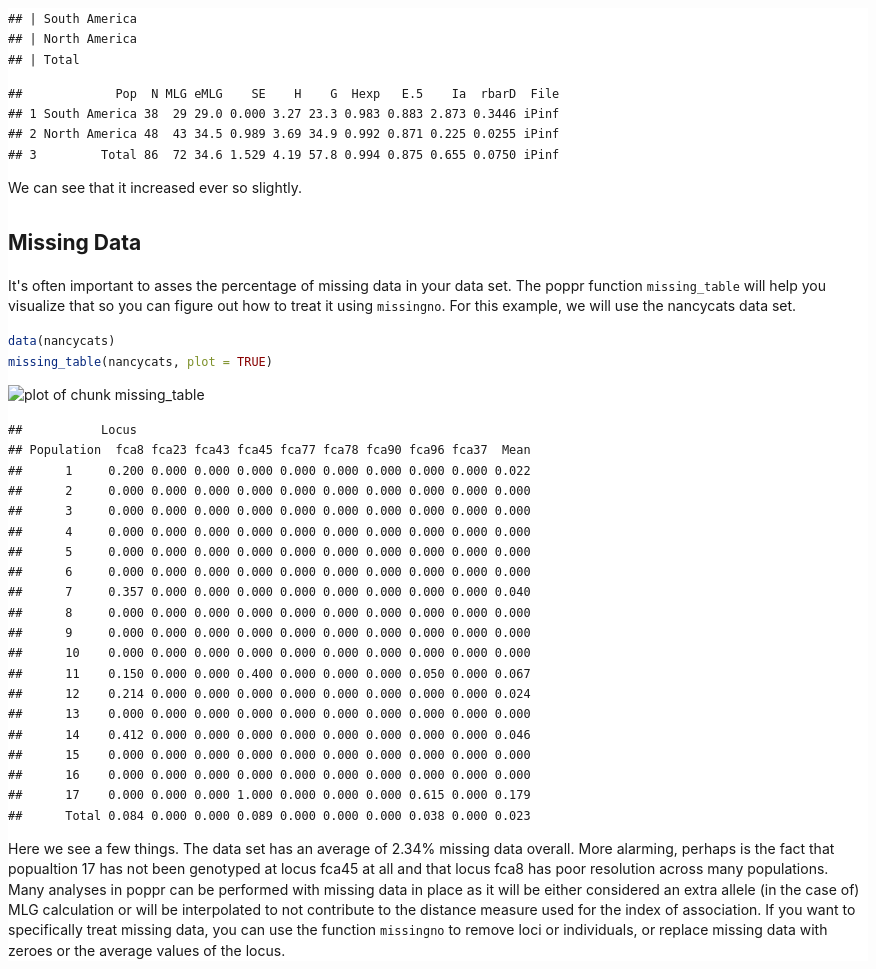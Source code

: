 ```
## | South America 
## | North America 
## | Total
```

```
##             Pop  N MLG eMLG    SE    H    G  Hexp   E.5    Ia  rbarD  File
## 1 South America 38  29 29.0 0.000 3.27 23.3 0.983 0.883 2.873 0.3446 iPinf
## 2 North America 48  43 34.5 0.989 3.69 34.9 0.992 0.871 0.225 0.0255 iPinf
## 3         Total 86  72 34.6 1.529 4.19 57.8 0.994 0.875 0.655 0.0750 iPinf
```


We can see that it increased ever so slightly.

## Missing Data

It's often important to asses the percentage of missing data in your data set. 
The poppr function `missing_table` will help you visualize that so you can figure
out how to treat it using `missingno`. For this example, we will use the nancycats
data set. 


```r
data(nancycats)
missing_table(nancycats, plot = TRUE)
```

<img src="figure/missing_table.png" title="plot of chunk missing_table" alt="plot of chunk missing_table" width="700px" />

```
##           Locus
## Population  fca8 fca23 fca43 fca45 fca77 fca78 fca90 fca96 fca37  Mean
##      1     0.200 0.000 0.000 0.000 0.000 0.000 0.000 0.000 0.000 0.022
##      2     0.000 0.000 0.000 0.000 0.000 0.000 0.000 0.000 0.000 0.000
##      3     0.000 0.000 0.000 0.000 0.000 0.000 0.000 0.000 0.000 0.000
##      4     0.000 0.000 0.000 0.000 0.000 0.000 0.000 0.000 0.000 0.000
##      5     0.000 0.000 0.000 0.000 0.000 0.000 0.000 0.000 0.000 0.000
##      6     0.000 0.000 0.000 0.000 0.000 0.000 0.000 0.000 0.000 0.000
##      7     0.357 0.000 0.000 0.000 0.000 0.000 0.000 0.000 0.000 0.040
##      8     0.000 0.000 0.000 0.000 0.000 0.000 0.000 0.000 0.000 0.000
##      9     0.000 0.000 0.000 0.000 0.000 0.000 0.000 0.000 0.000 0.000
##      10    0.000 0.000 0.000 0.000 0.000 0.000 0.000 0.000 0.000 0.000
##      11    0.150 0.000 0.000 0.400 0.000 0.000 0.000 0.050 0.000 0.067
##      12    0.214 0.000 0.000 0.000 0.000 0.000 0.000 0.000 0.000 0.024
##      13    0.000 0.000 0.000 0.000 0.000 0.000 0.000 0.000 0.000 0.000
##      14    0.412 0.000 0.000 0.000 0.000 0.000 0.000 0.000 0.000 0.046
##      15    0.000 0.000 0.000 0.000 0.000 0.000 0.000 0.000 0.000 0.000
##      16    0.000 0.000 0.000 0.000 0.000 0.000 0.000 0.000 0.000 0.000
##      17    0.000 0.000 0.000 1.000 0.000 0.000 0.000 0.615 0.000 0.179
##      Total 0.084 0.000 0.000 0.089 0.000 0.000 0.000 0.038 0.000 0.023
```


Here we see a few things. The data set has an average of 2.34% missing data
overall. More alarming, perhaps is the fact that popualtion 17 has not been 
genotyped at locus fca45 at all and that locus fca8 has poor resolution across
many populations. Many analyses in poppr can be performed with missing data in
place as it will be either considered an extra allele (in the case of) MLG
calculation or will be interpolated to not contribute to the distance measure
used for the index of association. If you want to specifically treat missing data,
you can use the function `missingno` to remove loci or individuals, or replace 
missing data with zeroes or the average values of the locus. 
